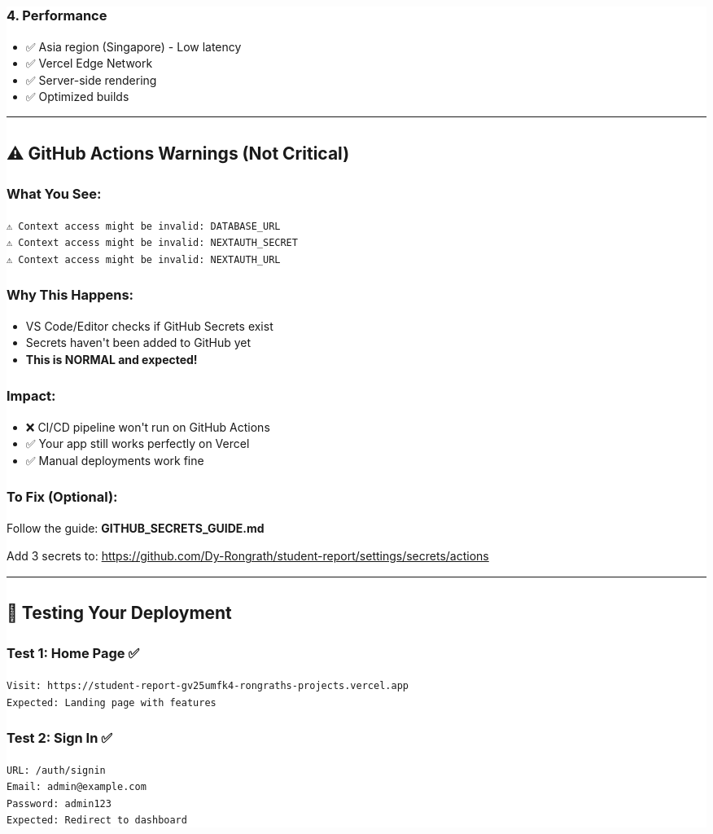### 4. Performance
- ✅ Asia region (Singapore) - Low latency
- ✅ Vercel Edge Network
- ✅ Server-side rendering
- ✅ Optimized builds

---

## ⚠️ GitHub Actions Warnings (Not Critical)

### What You See:
```
⚠️ Context access might be invalid: DATABASE_URL
⚠️ Context access might be invalid: NEXTAUTH_SECRET
⚠️ Context access might be invalid: NEXTAUTH_URL
```

### Why This Happens:
- VS Code/Editor checks if GitHub Secrets exist
- Secrets haven't been added to GitHub yet
- **This is NORMAL and expected!**

### Impact:
- ❌ CI/CD pipeline won't run on GitHub Actions
- ✅ Your app still works perfectly on Vercel
- ✅ Manual deployments work fine

### To Fix (Optional):
Follow the guide: **GITHUB_SECRETS_GUIDE.md**

Add 3 secrets to: https://github.com/Dy-Rongrath/student-report/settings/secrets/actions

---

## 🧪 Testing Your Deployment

### Test 1: Home Page ✅
```
Visit: https://student-report-gv25umfk4-rongraths-projects.vercel.app
Expected: Landing page with features
```

### Test 2: Sign In ✅
```
URL: /auth/signin
Email: admin@example.com
Password: admin123
Expected: Redirect to dashboard
```
